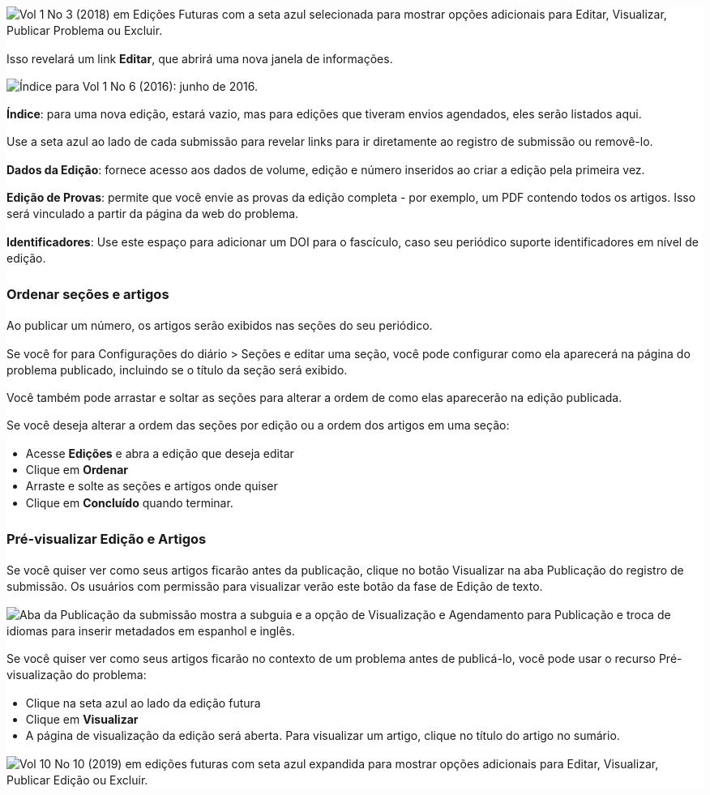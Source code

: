 ![Vol 1 No 3 (2018) em Edições Futuras com a seta azul selecionada para mostrar opções adicionais para Editar, Visualizar, Publicar Problema ou Excluir.](./assets/learning-ojs3.1-jm-issues-edit.png)

Isso revelará um link **Editar**, que abrirá uma nova janela de informações.

![Índice para Vol 1 No 6 (2016): junho de 2016.](./assets/learning-ojs-3-issues-details.png)

**Índice**: para uma nova edição, estará vazio, mas para edições que tiveram envios agendados, eles serão listados aqui.

Use a seta azul ao lado de cada submissão para revelar links para ir diretamente ao registro de submissão ou removê-lo.

**Dados da Edição**: fornece acesso aos dados de volume, edição e número inseridos ao criar a edição pela primeira vez.

**Edição de Provas**: permite que você envie as provas da edição completa - por exemplo, um PDF contendo todos os artigos. Isso será vinculado a partir da página da web do problema.

**Identificadores**: Use este espaço para adicionar um DOI para o fascículo, caso seu periódico suporte identificadores em nível de edição.

### Ordenar seções e artigos

Ao publicar um número, os artigos serão exibidos nas seções do seu periódico.

Se você for para Configurações do diário > Seções e editar uma seção, você pode configurar como ela aparecerá na página do problema publicado, incluindo se o título da seção será exibido.

Você também pode arrastar e soltar as seções para alterar a ordem de como elas aparecerão na edição publicada.

Se você deseja alterar a ordem das seções por edição ou a ordem dos artigos em uma seção:

* Acesse **Edições** e abra a edição que deseja editar
* Clique em **Ordenar**
* Arraste e solte as seções e artigos onde quiser
* Clique em **Concluído** quando terminar.

### Pré-visualizar Edição e Artigos

Se você quiser ver como seus artigos ficarão antes da publicação, clique no botão Visualizar na aba Publicação do registro de submissão. Os usuários com permissão para visualizar verão este botão da fase de Edição de texto.

![Aba da Publicação da submissão mostra a subguia e a opção de Visualização e Agendamento para Publicação e troca de idiomas para inserir metadados em espanhol e inglês.](./assets/learning-ojs-3.3-ed-production-publish-preview-article.png)

Se você quiser ver como seus artigos ficarão no contexto de um problema antes de publicá-lo, você pode usar o recurso Pré-visualização do problema:

* Clique na seta azul ao lado da edição futura
* Clique em **Visualizar**
* A página de visualização da edição será aberta. Para visualizar um artigo, clique no título do artigo no sumário.

![Vol 10 No 10 (2019) em edições futuras com seta azul expandida para mostrar opções adicionais para Editar, Visualizar, Publicar Edição ou Excluir.](./assets/learning-ojs-3.2-ed-production-publish-issue.png)
